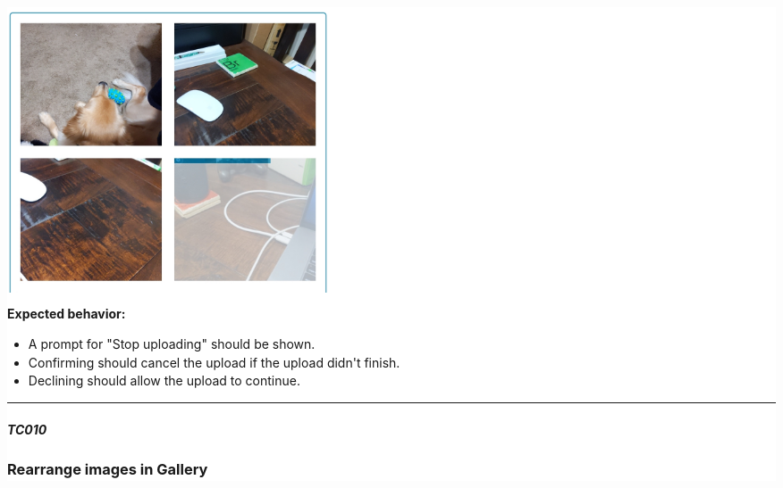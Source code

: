 <img src="../resources/gallery-upload-in-progress.jpg" width="360" valign="middle">

**Expected behavior:**

* A prompt for "Stop uploading" should be shown.
* Confirming should cancel the upload if the upload didn't finish.
* Declining should allow the upload to continue.  

--------------------------------------------------------------------------------

##### TC010

### Rearrange images in Gallery
